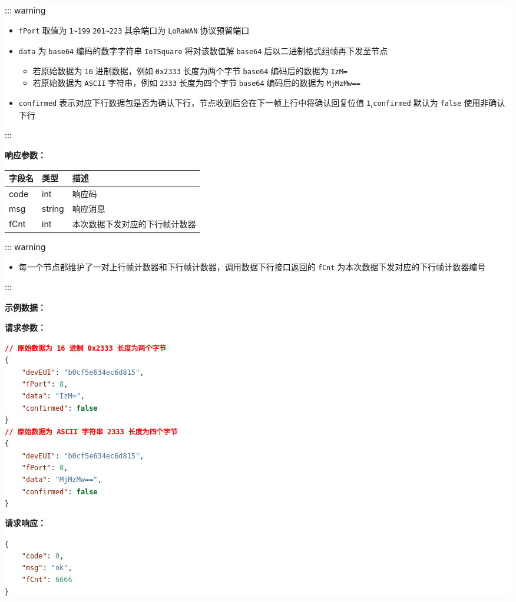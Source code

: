 ::: warning

- `fPort` 取值为 `1~199` `201~223` 其余端口为 `LoRaWAN` 协议预留端口

- `data` 为 `base64` 编码的数字字符串 `IoTSquare` 将对该数值解 `base64` 后以二进制格式组帧再下发至节点
  - 若原始数据为 `16` 进制数据，例如 `0x2333` 长度为两个字节 `base64` 编码后的数据为 `IzM=`
  - 若原始数据为 `ASCII` 字符串，例如 `2333` 长度为四个字节 `base64` 编码后的数据为 `MjMzMw==`

- `confirmed` 表示对应下行数据包是否为确认下行，节点收到后会在下一帧上行中将确认回复位值 `1`,`confirmed` 默认为 `false` 使用非确认下行

:::

**响应参数：**

|字段名|类型|描述|
|:---|:---|:---|
|code|int|响应码|
|msg|string|响应消息|
|fCnt|int|本次数据下发对应的下行帧计数器|

::: warning

- 每一个节点都维护了一对上行帧计数器和下行帧计数器，调用数据下行接口返回的 `fCnt` 为本次数据下发对应的下行帧计数器编号

:::

**示例数据：**

**请求参数：**

```json
// 原始数据为 16 进制 0x2333 长度为两个字节
{
	"devEUI": "b0cf5e634ec6d815",
	"fPort": 8,
	"data": "IzM=",
	"confirmed": false
}
// 原始数据为 ASCII 字符串 2333 长度为四个字节
{
	"devEUI": "b0cf5e634ec6d815",
	"fPort": 8,
	"data": "MjMzMw==",
	"confirmed": false
}
```

**请求响应：**

```json
{
	"code": 0,
	"msg": "ok",
	"fCnt": 6666
}
```
